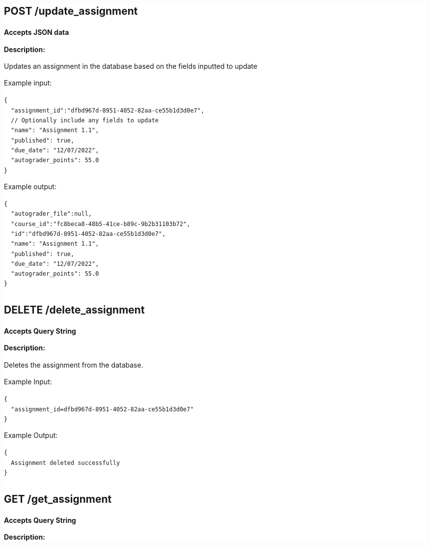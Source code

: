 ## POST /update_assignment

**Accepts JSON data**

**Description:**

<p>Updates an assignment in the database based on the fields inputted to update</p>

Example input:

    {
      "assignment_id":"dfbd967d-8951-4052-82aa-ce55b1d3d0e7",
      // Optionally include any fields to update
      "name": "Assignment 1.1",
      "published": true,
      "due_date": "12/07/2022",
      "autograder_points": 55.0
    }

Example output:

    {
      "autograder_file":null,
      "course_id":"fc8beca8-48b5-41ce-b89c-9b2b31103b72",
      "id":"dfbd967d-8951-4052-82aa-ce55b1d3d0e7",
      "name": "Assignment 1.1",
      "published": true,
      "due_date": "12/07/2022",
      "autograder_points": 55.0
    }

## DELETE /delete_assignment

**Accepts Query String**

**Description:**

<p>Deletes the assignment from the database.</p>

Example Input:

    {
      "assignment_id=dfbd967d-8951-4052-82aa-ce55b1d3d0e7"
    }

Example Output:

    {
      Assignment deleted successfully
    }

## GET /get_assignment

**Accepts Query String**

**Description:**
